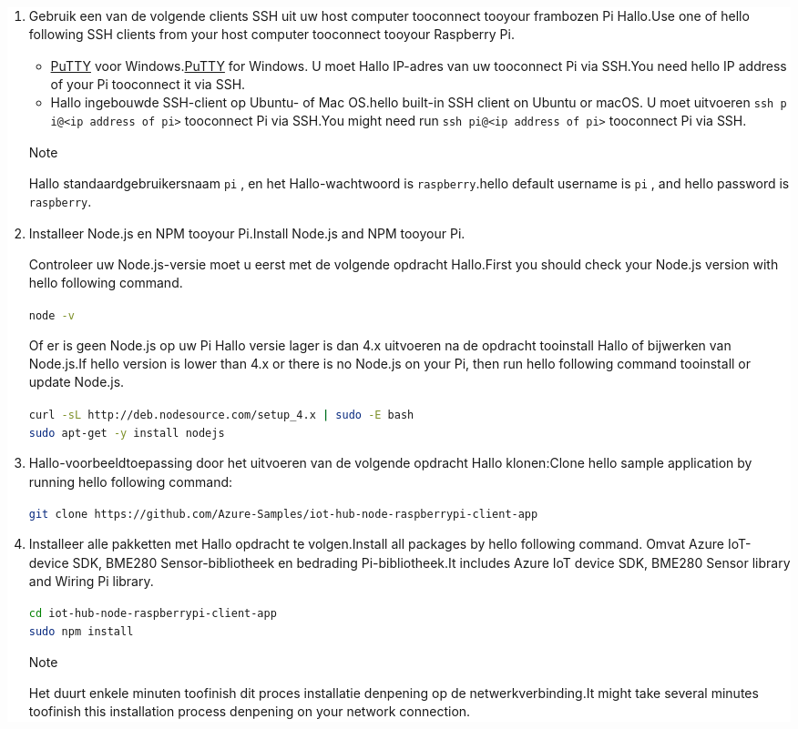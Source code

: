 1. <span data-ttu-id="b82d6-204">Gebruik een van de volgende clients SSH uit uw host computer tooconnect tooyour frambozen Pi Hallo.</span><span class="sxs-lookup"><span data-stu-id="b82d6-204">Use one of hello following SSH clients from your host computer tooconnect tooyour Raspberry Pi.</span></span>
    - <span data-ttu-id="b82d6-205">[PuTTY](http://www.putty.org/) voor Windows.</span><span class="sxs-lookup"><span data-stu-id="b82d6-205">[PuTTY](http://www.putty.org/) for Windows.</span></span> <span data-ttu-id="b82d6-206">U moet Hallo IP-adres van uw tooconnect Pi via SSH.</span><span class="sxs-lookup"><span data-stu-id="b82d6-206">You need hello IP address of your Pi tooconnect it via SSH.</span></span>
    - <span data-ttu-id="b82d6-207">Hallo ingebouwde SSH-client op Ubuntu- of Mac OS.</span><span class="sxs-lookup"><span data-stu-id="b82d6-207">hello built-in SSH client on Ubuntu or macOS.</span></span> <span data-ttu-id="b82d6-208">U moet uitvoeren `ssh pi@<ip address of pi>` tooconnect Pi via SSH.</span><span class="sxs-lookup"><span data-stu-id="b82d6-208">You might need run `ssh pi@<ip address of pi>` tooconnect Pi via SSH.</span></span>

   > [!NOTE] 
   <span data-ttu-id="b82d6-209">Hallo standaardgebruikersnaam `pi` , en het Hallo-wachtwoord is `raspberry`.</span><span class="sxs-lookup"><span data-stu-id="b82d6-209">hello default username is `pi` , and hello password is `raspberry`.</span></span>

1. <span data-ttu-id="b82d6-210">Installeer Node.js en NPM tooyour Pi.</span><span class="sxs-lookup"><span data-stu-id="b82d6-210">Install Node.js and NPM tooyour Pi.</span></span>
   
   <span data-ttu-id="b82d6-211">Controleer uw Node.js-versie moet u eerst met de volgende opdracht Hallo.</span><span class="sxs-lookup"><span data-stu-id="b82d6-211">First you should check your Node.js version with hello following command.</span></span> 
   
   ```bash
   node -v
   ```

   <span data-ttu-id="b82d6-212">Of er is geen Node.js op uw Pi Hallo versie lager is dan 4.x uitvoeren na de opdracht tooinstall Hallo of bijwerken van Node.js.</span><span class="sxs-lookup"><span data-stu-id="b82d6-212">If hello version is lower than 4.x or there is no Node.js on your Pi, then run hello following command tooinstall or update Node.js.</span></span>

   ```bash
   curl -sL http://deb.nodesource.com/setup_4.x | sudo -E bash
   sudo apt-get -y install nodejs
   ```

1. <span data-ttu-id="b82d6-213">Hallo-voorbeeldtoepassing door het uitvoeren van de volgende opdracht Hallo klonen:</span><span class="sxs-lookup"><span data-stu-id="b82d6-213">Clone hello sample application by running hello following command:</span></span>

   ```bash
   git clone https://github.com/Azure-Samples/iot-hub-node-raspberrypi-client-app
   ```

1. <span data-ttu-id="b82d6-214">Installeer alle pakketten met Hallo opdracht te volgen.</span><span class="sxs-lookup"><span data-stu-id="b82d6-214">Install all packages by hello following command.</span></span> <span data-ttu-id="b82d6-215">Omvat Azure IoT-device SDK, BME280 Sensor-bibliotheek en bedrading Pi-bibliotheek.</span><span class="sxs-lookup"><span data-stu-id="b82d6-215">It includes Azure IoT device SDK, BME280 Sensor library and Wiring Pi library.</span></span>

   ```bash
   cd iot-hub-node-raspberrypi-client-app
   sudo npm install
   ```
   > [!NOTE] 
   <span data-ttu-id="b82d6-216">Het duurt enkele minuten toofinish dit proces installatie denpening op de netwerkverbinding.</span><span class="sxs-lookup"><span data-stu-id="b82d6-216">It might take several minutes toofinish this installation process denpening on your network connection.</span></span>
